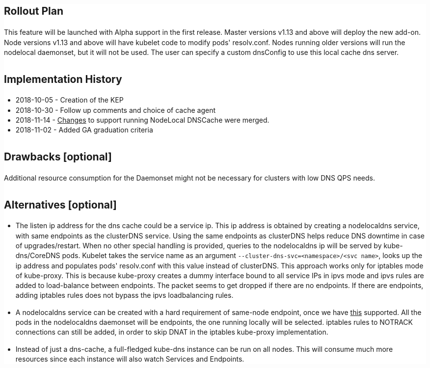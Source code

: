 ## Rollout Plan
This feature will be launched with Alpha support in the first release. Master versions v1.13 and above will deploy the new add-on. Node versions v1.13 and above will have kubelet code to modify pods' resolv.conf. Nodes running older versions will run the nodelocal daemonset, but it will not be used. The user can specify a custom dnsConfig to use this local cache dns server.

## Implementation History

* 2018-10-05 - Creation of the KEP
* 2018-10-30 - Follow up comments and choice of cache agent
* 2018-11-14 - [Changes](https://github.com/kubernetes/kubernetes/pull/70555) to support running NodeLocal DNSCache were merged.
* 2018-11-02 - Added GA graduation criteria

## Drawbacks [optional]

Additional resource consumption for the Daemonset might not be necessary for clusters with low DNS QPS needs. 


## Alternatives [optional]

* The listen ip address for the dns cache could be a service ip. This ip address is obtained by creating a nodelocaldns service, with same endpoints as the clusterDNS service. Using the same endpoints as clusterDNS helps reduce DNS downtime in case of upgrades/restart. When no other special handling is provided, queries to the nodelocaldns ip will be served by kube-dns/CoreDNS pods. Kubelet takes the service name as an argument `--cluster-dns-svc=<namespace>/<svc name>`, looks up the ip address and populates pods' resolv.conf with this value instead of clusterDNS.
This approach works only for iptables mode of kube-proxy. This is because kube-proxy creates a dummy interface bound to all service IPs in ipvs mode and ipvs rules are added to load-balance between endpoints. The packet seems to get dropped if there are no endpoints. If there are endpoints, adding iptables rules does not bypass the ipvs loadbalancing rules.

* A nodelocaldns service can be created with a hard requirement of same-node endpoint, once we have [this](https://github.com/kubernetes/community/pull/2846) supported. All the pods in the nodelocaldns daemonset will be endpoints, the one running locally will be selected. iptables rules to NOTRACK connections can still be added, in order to skip DNAT in the iptables kube-proxy implementation.

* Instead of just a dns-cache, a full-fledged kube-dns instance can be run on all nodes. This will consume much more resources since each instance will also watch Services and Endpoints.
